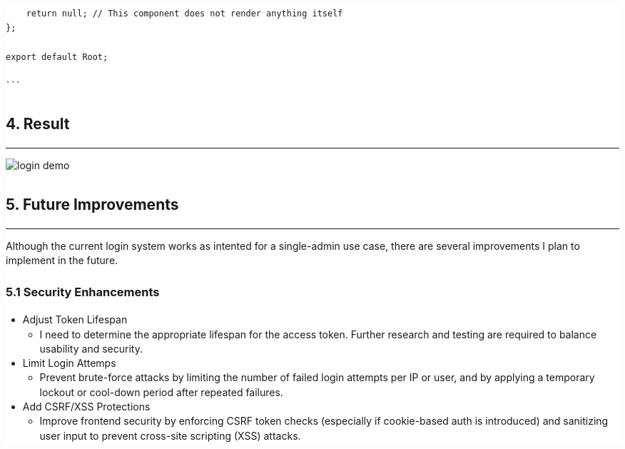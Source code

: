        return null; // This component does not render anything itself
    };

    export default Root;

    ```

## 4. Result

---

![login demo](/images/projects/mcttool/6-5.gif)

## 5. Future Improvements

---

Although the current login system works as intented for a single-admin use case, there are several improvements I plan to implement in the future.

### 5.1 Security Enhancements

- Adjust Token Lifespan
  - I need to determine the appropriate lifespan for the access token. Further research and testing are required to balance usability and security.
- Limit Login Attemps
  - Prevent brute-force attacks by limiting the number of failed login attempts per IP or user, and by applying a temporary lockout or cool-down period after repeated failures.
- Add CSRF/XSS Protections
  - Improve frontend security by enforcing CSRF token checks (especially if cookie-based auth is introduced) and sanitizing user input to prevent cross-site scripting (XSS) attacks.
